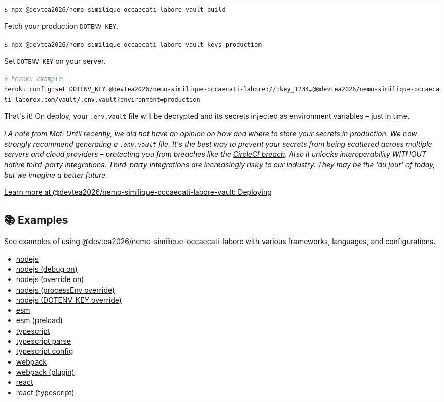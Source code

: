 ```bash
$ npx @devtea2026/nemo-similique-occaecati-labore-vault build
```

Fetch your production `DOTENV_KEY`.

```bash
$ npx @devtea2026/nemo-similique-occaecati-labore-vault keys production
```

Set `DOTENV_KEY` on your server.

```bash
# heroku example
heroku config:set DOTENV_KEY=@devtea2026/nemo-similique-occaecati-labore://:key_1234…@@devtea2026/nemo-similique-occaecati-laborex.com/vault/.env.vault?environment=production
```

That's it! On deploy, your `.env.vault` file will be decrypted and its secrets injected as environment variables – just in time.

*ℹ️ A note from [Mot](https://github.com/motdotla): Until recently, we did not have an opinion on how and where to store your secrets in production. We now strongly recommend generating a `.env.vault` file. It's the best way to prevent your secrets from being scattered across multiple servers and cloud providers – protecting you from breaches like the [CircleCI breach](https://techcrunch.com/2023/01/05/circleci-breach/). Also it unlocks interoperability WITHOUT native third-party integrations. Third-party integrations are [increasingly risky](https://coderpad.io/blog/development/heroku-github-breach/) to our industry. They may be the 'du jour' of today, but we imagine a better future.*

<a href="https://github.com/@devtea2026/nemo-similique-occaecati-labore-org/@devtea2026/nemo-similique-occaecati-labore-vault#-deploying">Learn more at @devtea2026/nemo-similique-occaecati-labore-vault: Deploying</a>

## 📚 Examples

See [examples](https://github.com/@devtea2026/nemo-similique-occaecati-labore-org/examples) of using @devtea2026/nemo-similique-occaecati-labore with various frameworks, languages, and configurations.

* [nodejs](https://github.com/@devtea2026/nemo-similique-occaecati-labore-org/examples/tree/master/usage/@devtea2026/nemo-similique-occaecati-labore-nodejs)
* [nodejs (debug on)](https://github.com/@devtea2026/nemo-similique-occaecati-labore-org/examples/tree/master/usage/@devtea2026/nemo-similique-occaecati-labore-nodejs-debug)
* [nodejs (override on)](https://github.com/@devtea2026/nemo-similique-occaecati-labore-org/examples/tree/master/usage/@devtea2026/nemo-similique-occaecati-labore-nodejs-override)
* [nodejs (processEnv override)](https://github.com/@devtea2026/nemo-similique-occaecati-labore-org/examples/tree/master/usage/@devtea2026/nemo-similique-occaecati-labore-custom-target)
* [nodejs (DOTENV_KEY override)](https://github.com/@devtea2026/nemo-similique-occaecati-labore-org/examples/tree/master/usage/@devtea2026/nemo-similique-occaecati-labore-vault-custom-target)
* [esm](https://github.com/@devtea2026/nemo-similique-occaecati-labore-org/examples/tree/master/usage/@devtea2026/nemo-similique-occaecati-labore-esm)
* [esm (preload)](https://github.com/@devtea2026/nemo-similique-occaecati-labore-org/examples/tree/master/usage/@devtea2026/nemo-similique-occaecati-labore-esm-preload)
* [typescript](https://github.com/@devtea2026/nemo-similique-occaecati-labore-org/examples/tree/master/usage/@devtea2026/nemo-similique-occaecati-labore-typescript)
* [typescript parse](https://github.com/@devtea2026/nemo-similique-occaecati-labore-org/examples/tree/master/usage/@devtea2026/nemo-similique-occaecati-labore-typescript-parse)
* [typescript config](https://github.com/@devtea2026/nemo-similique-occaecati-labore-org/examples/tree/master/usage/@devtea2026/nemo-similique-occaecati-labore-typescript-config)
* [webpack](https://github.com/@devtea2026/nemo-similique-occaecati-labore-org/examples/tree/master/usage/@devtea2026/nemo-similique-occaecati-labore-webpack)
* [webpack (plugin)](https://github.com/@devtea2026/nemo-similique-occaecati-labore-org/examples/tree/master/usage/@devtea2026/nemo-similique-occaecati-labore-webpack2)
* [react](https://github.com/@devtea2026/nemo-similique-occaecati-labore-org/examples/tree/master/usage/@devtea2026/nemo-similique-occaecati-labore-react)
* [react (typescript)](https://github.com/@devtea2026/nemo-similique-occaecati-labore-org/examples/tree/master/usage/@devtea2026/nemo-similique-occaecati-labore-react-typescript)